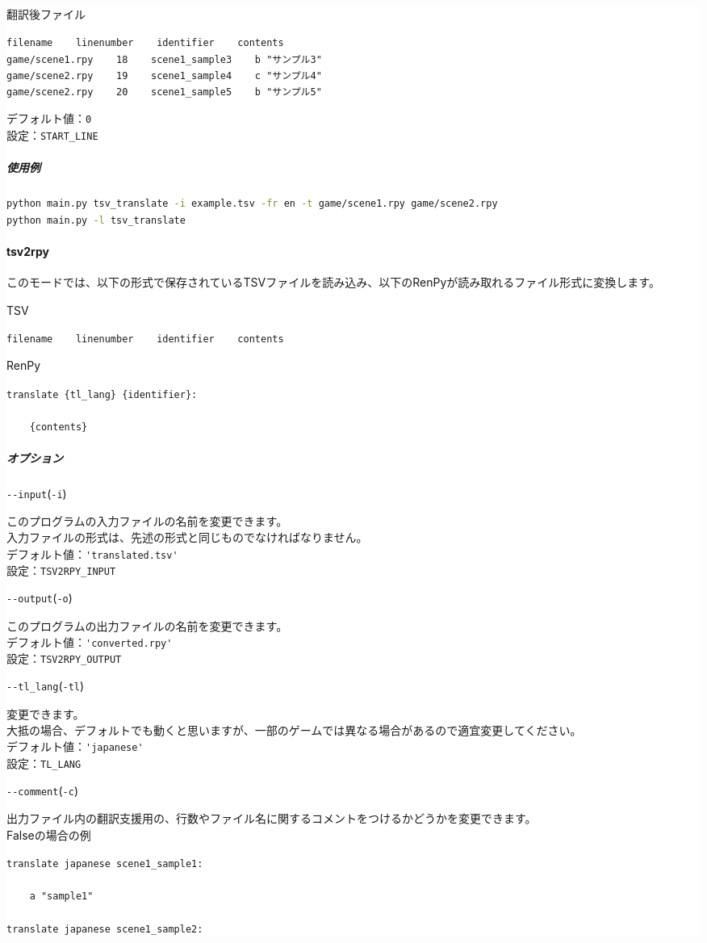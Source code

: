 翻訳後ファイル

``` tsv
filename    linenumber    identifier    contents
game/scene1.rpy    18    scene1_sample3    b "サンプル3"
game/scene2.rpy    19    scene1_sample4    c "サンプル4"
game/scene2.rpy    20    scene1_sample5    b "サンプル5"
```

デフォルト値：```0```  
設定：```START_LINE```

##### 使用例

``` bash
python main.py tsv_translate -i example.tsv -fr en -t game/scene1.rpy game/scene2.rpy
python main.py -l tsv_translate
```

#### tsv2rpy

このモードでは、以下の形式で保存されているTSVファイルを読み込み、以下のRenPyが読み取れるファイル形式に変換します。

TSV

``` tsv
filename    linenumber    identifier    contents
```

RenPy

``` rpy
translate {tl_lang} {identifier}:

    {contents}
```

##### オプション

```--input```(```-i```)

このプログラムの入力ファイルの名前を変更できます。  
入力ファイルの形式は、先述の形式と同じものでなければなりません。  
デフォルト値：```'translated.tsv'```  
設定：```TSV2RPY_INPUT```

```--output```(```-o```)

このプログラムの出力ファイルの名前を変更できます。  
デフォルト値：```'converted.rpy'```  
設定：```TSV2RPY_OUTPUT```

```--tl_lang```(```-tl```)

変更できます。  
大抵の場合、デフォルトでも動くと思いますが、一部のゲームでは異なる場合があるので適宜変更してください。  
デフォルト値：```'japanese'```  
設定：```TL_LANG```

```--comment```(```-c```)

出力ファイル内の翻訳支援用の、行数やファイル名に関するコメントをつけるかどうかを変更できます。  
Falseの場合の例

``` rpy
translate japanese scene1_sample1:

    a "sample1"

translate japanese scene1_sample2:

```